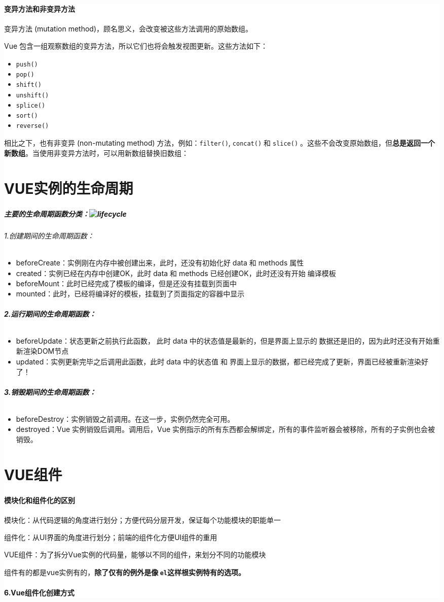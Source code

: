# 

#### 变异方法和非变异方法

变异方法 (mutation method)，顾名思义，会改变被这些方法调用的原始数组。

Vue 包含一组观察数组的变异方法，所以它们也将会触发视图更新。这些方法如下：

- `push()`
- `pop()`
- `shift()`
- `unshift()`
- `splice()`
- `sort()`
- `reverse()`

相比之下，也有非变异 (non-mutating method) 方法，例如：`filter()`, `concat()` 和 `slice()` 。这些不会改变原始数组，但**总是返回一个新数组**。当使用非变异方法时，可以用新数组替换旧数组：

# VUE实例的生命周期

##### 主要的生命周期函数分类：![lifecycle](C:\Users\92530\Desktop\vue\lifecycle.png)

###### 1.创建期间的生命周期函数：

- beforeCreate：实例刚在内存中被创建出来，此时，还没有初始化好 data 和 methods 属性
- created：实例已经在内存中创建OK，此时 data 和 methods 已经创建OK，此时还没有开始 编译模板
- beforeMount：此时已经完成了模板的编译，但是还没有挂载到页面中
- mounted：此时，已经将编译好的模板，挂载到了页面指定的容器中显示

###### **2.运行期间的生命周期函数：**

- beforeUpdate：状态更新之前执行此函数， 此时 data 中的状态值是最新的，但是界面上显示的 数据还是旧的，因为此时还没有开始重新渲染DOM节点
- updated：实例更新完毕之后调用此函数，此时 data 中的状态值 和 界面上显示的数据，都已经完成了更新，界面已经被重新渲染好了！

###### **3.销毁期间的生命周期函数：**

- beforeDestroy：实例销毁之前调用。在这一步，实例仍然完全可用。
- destroyed：Vue 实例销毁后调用。调用后，Vue 实例指示的所有东西都会解绑定，所有的事件监听器会被移除，所有的子实例也会被销毁。

# VUE组件

#### 模块化和组件化的区别

模块化：从代码逻辑的角度进行划分；方便代码分层开发，保证每个功能模块的职能单一

组件化：从UI界面的角度进行划分；前端的组件化方便UI组件的重用

VUE组件：为了拆分Vue实例的代码量，能够以不同的组件，来划分不同的功能模块

组件有的都是vue实例有的，**除了仅有的例外是像 `el`这样根实例特有的选项。**

#### 6.Vue组件化创建方式
